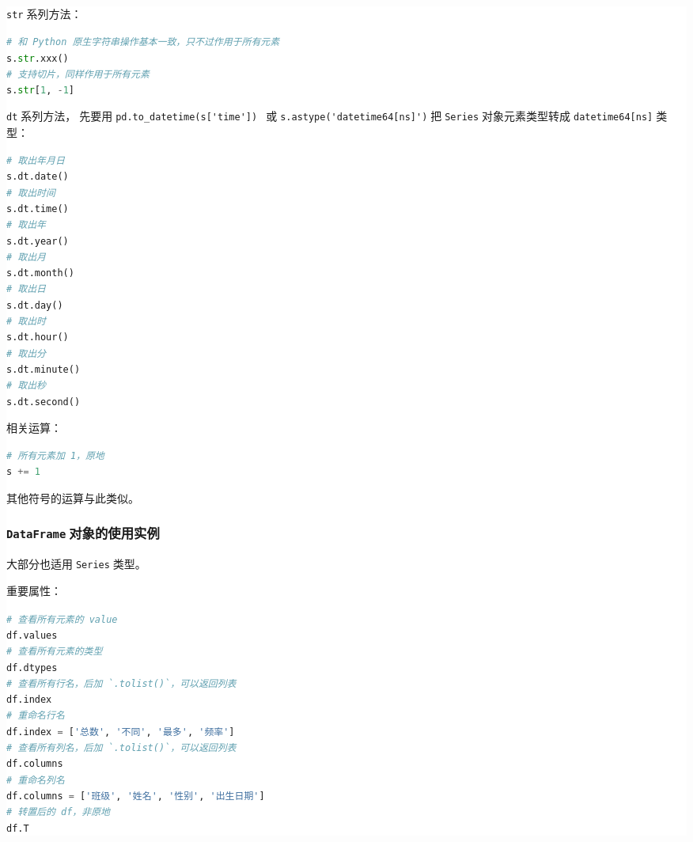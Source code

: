 `str` 系列方法：

```python
# 和 Python 原生字符串操作基本一致，只不过作用于所有元素
s.str.xxx()
# 支持切片，同样作用于所有元素
s.str[1, -1]
```

`dt` 系列方法， 先要用 `pd.to_datetime(s['time']) ` 或 `s.astype('datetime64[ns]')` 把 `Series` 对象元素类型转成 `datetime64[ns]` 类型：

```python
# 取出年月日
s.dt.date()
# 取出时间
s.dt.time()
# 取出年
s.dt.year()
# 取出月
s.dt.month()
# 取出日
s.dt.day()
# 取出时
s.dt.hour()
# 取出分
s.dt.minute()
# 取出秒
s.dt.second()
```

相关运算：

```python
# 所有元素加 1，原地
s += 1
```

其他符号的运算与此类似。

### `DataFrame` 对象的使用实例

大部分也适用 `Series` 类型。

重要属性：

```python
# 查看所有元素的 value
df.values
# 查看所有元素的类型
df.dtypes
# 查看所有行名，后加 `.tolist()`，可以返回列表
df.index
# 重命名行名
df.index = ['总数', '不同', '最多', '频率']
# 查看所有列名，后加 `.tolist()`，可以返回列表
df.columns
# 重命名列名
df.columns = ['班级', '姓名', '性别', '出生日期']
# 转置后的 df，非原地
df.T
```

